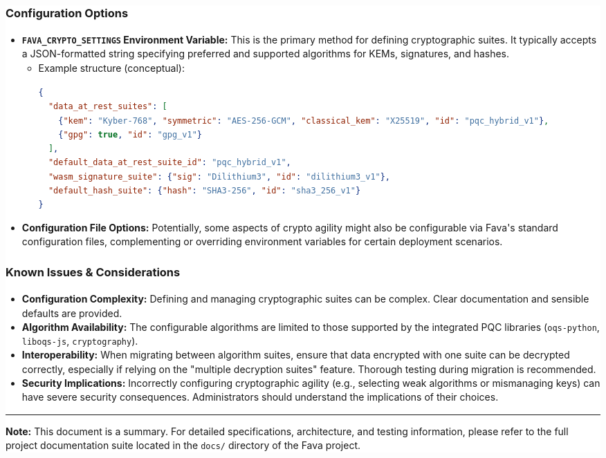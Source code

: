 ### Configuration Options
*   **`FAVA_CRYPTO_SETTINGS` Environment Variable:** This is the primary method for defining cryptographic suites. It typically accepts a JSON-formatted string specifying preferred and supported algorithms for KEMs, signatures, and hashes.
    *   Example structure (conceptual):
        ```json
        {
          "data_at_rest_suites": [
            {"kem": "Kyber-768", "symmetric": "AES-256-GCM", "classical_kem": "X25519", "id": "pqc_hybrid_v1"},
            {"gpg": true, "id": "gpg_v1"}
          ],
          "default_data_at_rest_suite_id": "pqc_hybrid_v1",
          "wasm_signature_suite": {"sig": "Dilithium3", "id": "dilithium3_v1"},
          "default_hash_suite": {"hash": "SHA3-256", "id": "sha3_256_v1"}
        }
        ```
*   **Configuration File Options:** Potentially, some aspects of crypto agility might also be configurable via Fava's standard configuration files, complementing or overriding environment variables for certain deployment scenarios.

### Known Issues & Considerations
*   **Configuration Complexity:** Defining and managing cryptographic suites can be complex. Clear documentation and sensible defaults are provided.
*   **Algorithm Availability:** The configurable algorithms are limited to those supported by the integrated PQC libraries (`oqs-python`, `liboqs-js`, `cryptography`).
*   **Interoperability:** When migrating between algorithm suites, ensure that data encrypted with one suite can be decrypted correctly, especially if relying on the "multiple decryption suites" feature. Thorough testing during migration is recommended.
*   **Security Implications:** Incorrectly configuring cryptographic agility (e.g., selecting weak algorithms or mismanaging keys) can have severe security consequences. Administrators should understand the implications of their choices.

---
**Note:** This document is a summary. For detailed specifications, architecture, and testing information, please refer to the full project documentation suite located in the `docs/` directory of the Fava project.